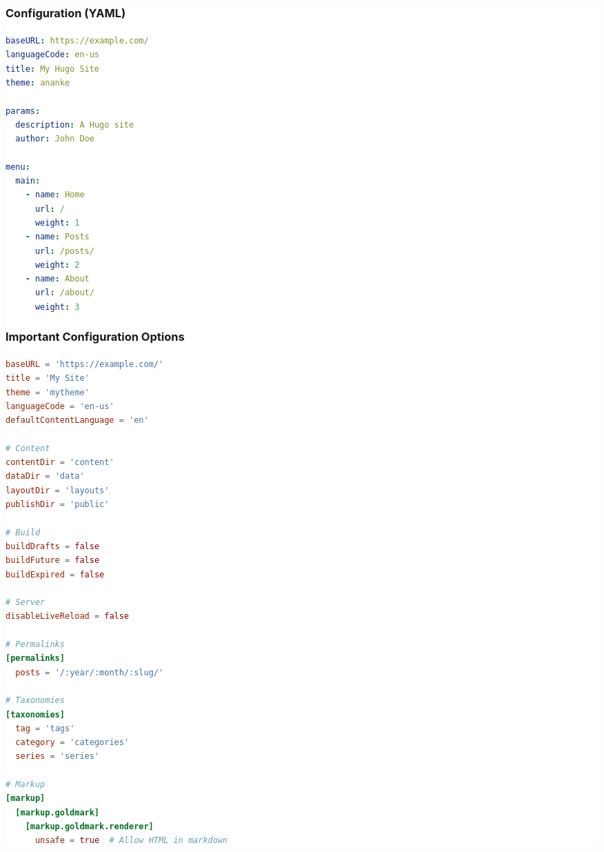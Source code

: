 ### Configuration (YAML)

```yaml
baseURL: https://example.com/
languageCode: en-us
title: My Hugo Site
theme: ananke

params:
  description: A Hugo site
  author: John Doe

menu:
  main:
    - name: Home
      url: /
      weight: 1
    - name: Posts
      url: /posts/
      weight: 2
    - name: About
      url: /about/
      weight: 3
```

### Important Configuration Options

```toml
baseURL = 'https://example.com/'
title = 'My Site'
theme = 'mytheme'
languageCode = 'en-us'
defaultContentLanguage = 'en'

# Content
contentDir = 'content'
dataDir = 'data'
layoutDir = 'layouts'
publishDir = 'public'

# Build
buildDrafts = false
buildFuture = false
buildExpired = false

# Server
disableLiveReload = false

# Permalinks
[permalinks]
  posts = '/:year/:month/:slug/'

# Taxonomies
[taxonomies]
  tag = 'tags'
  category = 'categories'
  series = 'series'

# Markup
[markup]
  [markup.goldmark]
    [markup.goldmark.renderer]
      unsafe = true  # Allow HTML in markdown

```